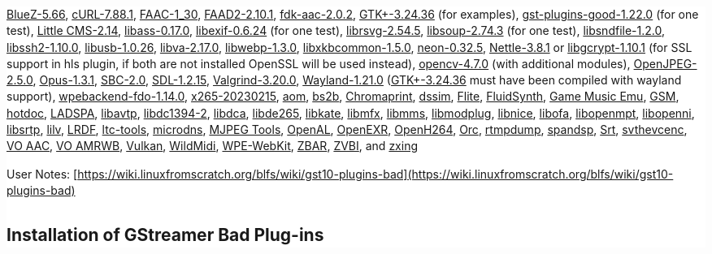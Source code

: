 [BlueZ-5.66](12.System_utilities.md#125-bluez-566), [cURL-7.88.1](17.Networking_libraries.md#172-curl-7881), [FAAC-1_30](42.Multimedia_libraries_and_drivers.md#429-faac-1_30), [FAAD2-2.10.1](42.Multimedia_libraries_and_drivers.md#4210-faad2-2101), [fdk-aac-2.0.2](42.Multimedia_libraries_and_drivers.md#4211-fdk-aac-202), [GTK+-3.24.36](25.Graphical_environment_libraries.md#2521-gtk-32436) (for examples), [gst-plugins-good-1.22.0](42.Multimedia_libraries_and_drivers.md#4217-gst-plugins-good-1220) (for one test), [Little CMS-2.14](10.Graphics_and_font_libraries.md#1014-little-cms-214), [libass-0.17.0](42.Multimedia_libraries_and_drivers.md#4225-libass-0170), [libexif-0.6.24](10.Graphics_and_font_libraries.md#1015-libexif-0624) (for one test), [librsvg-2.54.5](10.Graphics_and_font_libraries.md#1022-librsvg-2545), [libsoup-2.74.3](17.Networking_libraries.md#1716-libsoup-2743) (for one test), [libsndfile-1.2.0](42.Multimedia_libraries_and_drivers.md#4241-libsndfile-120), [libssh2-1.10.0](9.General_libraries.md#957-libssh2-1100), [libusb-1.0.26](9.General_libraries.md#964-libusb-1026), [libva-2.17.0](24.Graphical_environments.md#2424-xorg-drivers), [libwebp-1.3.0](10.Graphics_and_font_libraries.md#1025-libwebp-130), [libxkbcommon-1.5.0](9.General_libraries.md#966-libxkbcommon-150), [neon-0.32.5](17.Networking_libraries.md#1719-neon-0325), [Nettle-3.8.1](4.Security.md#416-nettle-381) or [libgcrypt-1.10.1](9.General_libraries.md#936-libgcrypt-1101) (for SSL support in hls plugin, if both are not installed OpenSSL will be used instead), [opencv-4.7.0](10.Graphics_and_font_libraries.md#1028-opencv-470) (with additional modules), [OpenJPEG-2.5.0](10.Graphics_and_font_libraries.md#1029-openjpeg-250), [Opus-1.3.1](42.Multimedia_libraries_and_drivers.md#4246-opus-131), [SBC-2.0](42.Multimedia_libraries_and_drivers.md#4249-sbc-20), [SDL-1.2.15](42.Multimedia_libraries_and_drivers.md#4250-sdl-1215), [Valgrind-3.20.0](13.Programming.md#1336-valgrind-3200), [Wayland-1.21.0](9.General_libraries.md#986-wayland-1210) ([GTK+-3.24.36](25.Graphical_environment_libraries.md#2521-gtk-32436) must have been compiled with wayland support), [wpebackend-fdo-1.14.0](9.General_libraries.md#988-wpebackend-fdo-1140), [x265-20230215](42.Multimedia_libraries_and_drivers.md#4258-x265-20230215), [aom](https://aomedia.googlesource.com/aom/), [bs2b](https://bs2b.sourceforge.net/), [Chromaprint](https://acoustid.org/chromaprint), [dssim](https://github.com/kornelski/dssim), [Flite](https://github.com/festvox/flite), [FluidSynth](https://www.fluidsynth.org/), [Game Music Emu](https://bitbucket.org/mpyne/game-music-emu/), [GSM](https://www.quut.com/gsm/), [hotdoc](https://pypi.org/project/hotdoc/), [LADSPA](https://www.ladspa.org/), [libavtp](https://github.com/AVnu/libavtp), [libdc1394-2](https://sourceforge.net/projects/libdc1394/files/libdc1394-2/), [libdca](https://www.videolan.org/developers/libdca.html), [libde265](https://www.libde265.org), [libkate](https://code.google.com/archive/p/libkate/), [libmfx](https://github.com/Intel-Media-SDK/MediaSDK), [libmms](https://sourceforge.net/projects/libmms/), [libmodplug](https://github.com/Konstanty/libmodplug), [libnice](https://libnice.freedesktop.org/), [libofa](https://code.google.com/p/musicip-libofa/), [libopenmpt](https://lib.openmpt.org/libopenmpt/), [libopenni](https://structure.io/openni), [libsrtp](https://github.com/cisco/libsrtp), [lilv](https://drobilla.net/software/lilv), [LRDF](https://github.com/swh/LRDF), [ltc-tools](https://github.com/x42/ltc-tools), [microdns](https://github.com/videolabs/libmicrodns), [MJPEG Tools](https://mjpeg.sourceforge.net/), [OpenAL](https://openal.org/), [OpenEXR](https://www.openexr.com/), [OpenH264](https://www.openh264.org/), [Orc](https://gstreamer.freedesktop.org/src/orc/), [rtmpdump](https://rtmpdump.mplayerhq.hu/), [spandsp](https://github.com/jart/spandsp), [Srt](https://github.com/Haivision/srt), [svthevcenc](https://github.com/OpenVisualCloud/SVT-HEVC/), [VO AAC](https://sourceforge.net/projects/opencore-amr/files/vo-aacenc/), [VO AMRWB](https://sourceforge.net/projects/opencore-amr/files/vo-amrwbenc/), [Vulkan](https://vulkan.lunarg.com/sdk/home/), [WildMidi](https://www.mindwerks.net/projects/wildmidi/), [WPE-WebKit](https://webkit.org/wpe/), [ZBAR](https://zbar.sourceforge.net/), [ZVBI](https://zapping.sourceforge.net/ZVBI/index.html/), and [zxing](https://github.com/zxing/zxing)

User Notes: [https://wiki.linuxfromscratch.org/blfs/wiki/gst10-plugins-bad](https://wiki.linuxfromscratch.org/blfs/wiki/gst10-plugins-bad)

Installation of GStreamer Bad Plug-ins
--------------------------------------
